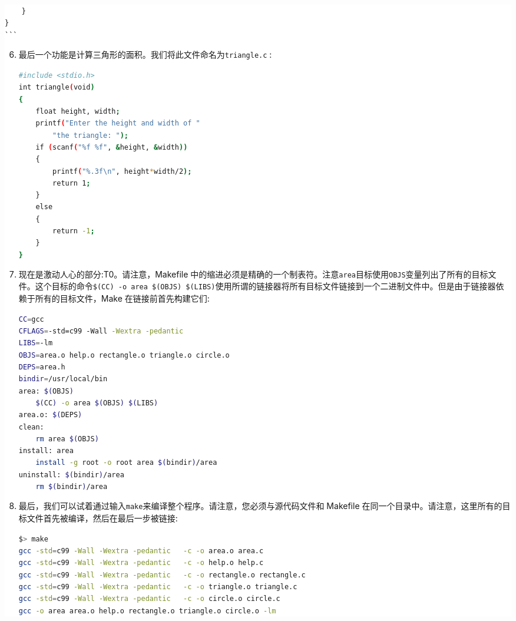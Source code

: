         }
    }
    ```

6.  最后一个功能是计算三角形的面积。我们将此文件命名为`triangle.c` :

    ```sh
    #include <stdio.h>
    int triangle(void)
    {
        float height, width;
        printf("Enter the height and width of "
            "the triangle: ");
        if (scanf("%f %f", &height, &width))
        {
            printf("%.3f\n", height*width/2);
            return 1;
        }
        else
        {
            return -1;
        }
    }
    ```

7.  现在是激动人心的部分:T0。请注意，Makefile 中的缩进必须是精确的一个制表符。注意`area`目标使用`OBJS`变量列出了所有的目标文件。这个目标的命令`$(CC) -o area $(OBJS) $(LIBS)`使用所谓的链接器将所有目标文件链接到一个二进制文件中。但是由于链接器依赖于所有的目标文件，Make 在链接前首先构建它们:

    ```sh
    CC=gcc
    CFLAGS=-std=c99 -Wall -Wextra -pedantic
    LIBS=-lm
    OBJS=area.o help.o rectangle.o triangle.o circle.o
    DEPS=area.h
    bindir=/usr/local/bin
    area: $(OBJS)
    	$(CC) -o area $(OBJS) $(LIBS)
    area.o: $(DEPS)
    clean:
    	rm area $(OBJS)
    install: area
    	install -g root -o root area $(bindir)/area
    uninstall: $(bindir)/area
    	rm $(bindir)/area
    ```

8.  最后，我们可以试着通过输入`make`来编译整个程序。请注意，您必须与源代码文件和 Makefile 在同一个目录中。请注意，这里所有的目标文件首先被编译，然后在最后一步被链接:

    ```sh
    $> make
    gcc -std=c99 -Wall -Wextra -pedantic   -c -o area.o area.c
    gcc -std=c99 -Wall -Wextra -pedantic   -c -o help.o help.c
    gcc -std=c99 -Wall -Wextra -pedantic   -c -o rectangle.o rectangle.c
    gcc -std=c99 -Wall -Wextra -pedantic   -c -o triangle.o triangle.c
    gcc -std=c99 -Wall -Wextra -pedantic   -c -o circle.o circle.c
    gcc -o area area.o help.o rectangle.o triangle.o circle.o -lm
    ```
